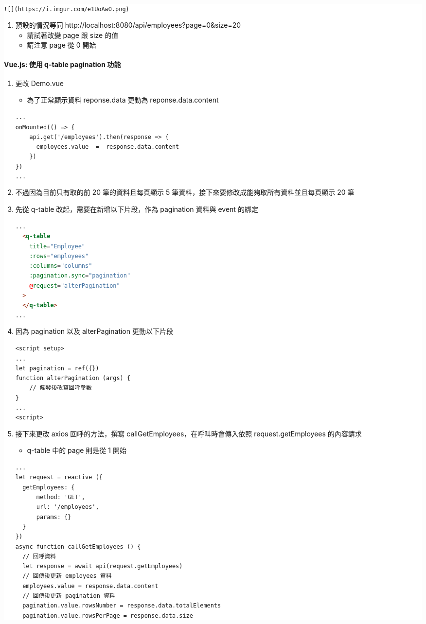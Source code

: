     ![](https://i.imgur.com/e1UoAwO.png)

1. 預設的情況等同 http://localhost:8080/api/employees?page=0&size=20
    * 請試著改變 page 跟 size 的值
    * 請注意 page 從 0 開始

#### Vue.js: 使用 q-table pagination 功能

1. 更改 Demo.vue
    * 為了正常顯示資料 reponse.data 更動為 reponse.data.content
    ```javascript=
    ...
    onMounted(() => {
		api.get('/employees').then(response => {
		  employees.value  =  response.data.content
		})
	})
    ...
    ```
2. 不過因為目前只有取的前 20 筆的資料且每頁顯示 5 筆資料，接下來要修改成能夠取所有資料並且每頁顯示 20 筆

3. 先從 q-table 改起，需要在新增以下片段，作為 pagination 資料與 event 的綁定
    ```html
    ...
      <q-table
        title="Employee"
        :rows="employees"
        :columns="columns"
        :pagination.sync="pagination"
        @request="alterPagination"
      >
      </q-table>
    ...
    ```
4. 因為 pagination 以及 alterPagination 更動以下片段
    ```javascript=
    <script setup>
    ...
    let pagination = ref({})
    function alterPagination (args) {
        // 觸發後改寫回呼參數
	}
	...
	<script>
    ```
4. 接下來更改 axios 回呼的方法，撰寫 callGetEmployees，在呼叫時會傳入依照 request.getEmployees 的內容請求
    * q-table 中的 page 則是從 1 開始
    ```javascript=
    ...
    let request = reactive ({
      getEmployees: {
          method: 'GET',
          url: '/employees',
          params: {}
	  }
    })
    async function callGetEmployees () {
      // 回呼資料
      let response = await api(request.getEmployees)
      // 回傳後更新 employees 資料
      employees.value = response.data.content
      // 回傳後更新 pagination 資料
      pagination.value.rowsNumber = response.data.totalElements
      pagination.value.rowsPerPage = response.data.size